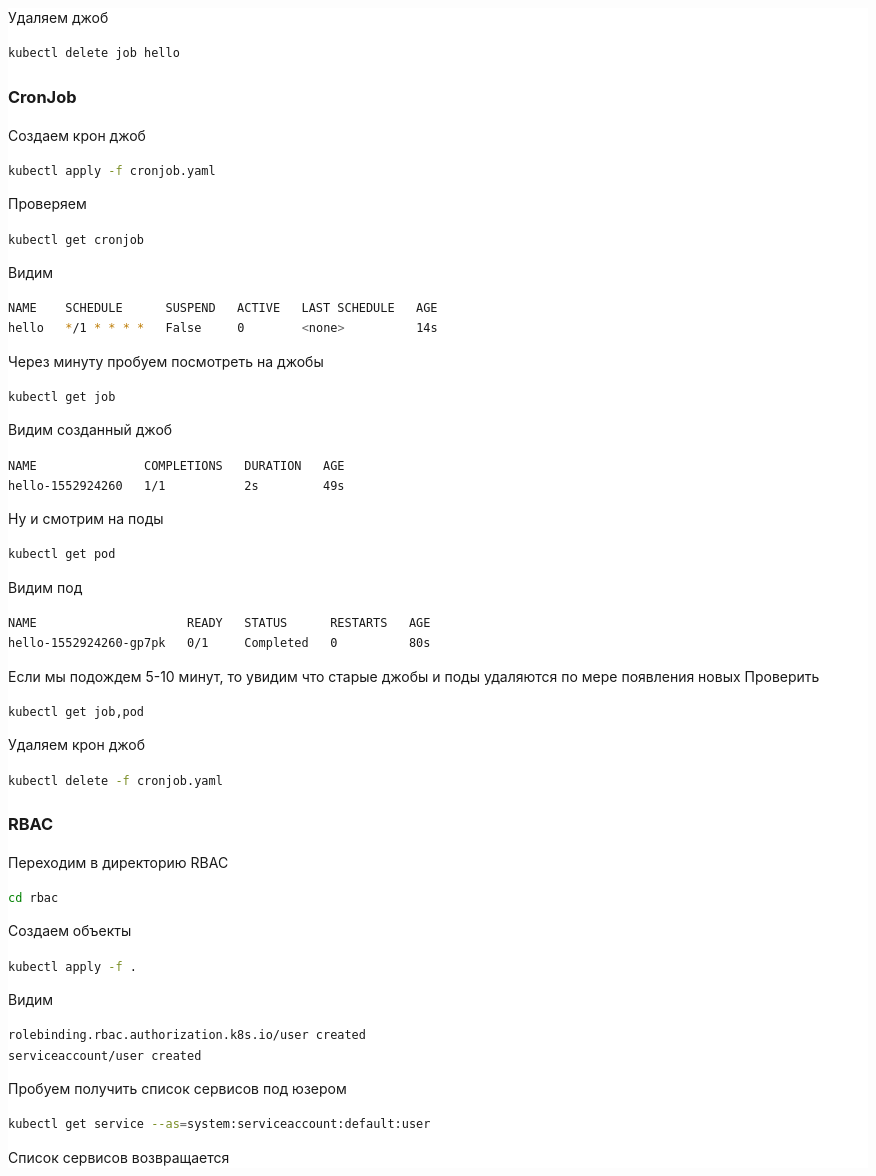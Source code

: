Удаляем джоб
```bash
kubectl delete job hello
```

### CronJob

Создаем крон джоб
```bash
kubectl apply -f cronjob.yaml
```
Проверяем
```bash
kubectl get cronjob
```
Видим
```bash
NAME    SCHEDULE      SUSPEND   ACTIVE   LAST SCHEDULE   AGE
hello   */1 * * * *   False     0        <none>          14s
```
Через минуту пробуем посмотреть на джобы
```bash
kubectl get job
```
Видим созданный джоб
```bash
NAME               COMPLETIONS   DURATION   AGE
hello-1552924260   1/1           2s         49s
```
Ну и смотрим на поды
```bash
kubectl get pod
```
Видим под
```bash
NAME                     READY   STATUS      RESTARTS   AGE
hello-1552924260-gp7pk   0/1     Completed   0          80s
```
Если мы подождем 5-10 минут, то увидим что старые джобы и поды удаляются по мере появления новых
Проверить
```bash
kubectl get job,pod
```
Удаляем крон джоб
```bash
kubectl delete -f cronjob.yaml
```

### RBAC

Переходим в директорию RBAC
```bash
cd rbac
```
Создаем объекты
```bash
kubectl apply -f .
```
Видим
```bash
rolebinding.rbac.authorization.k8s.io/user created
serviceaccount/user created
```
Пробуем получить список сервисов под юзером
```bash
kubectl get service --as=system:serviceaccount:default:user
```
Список сервисов возвращается
```bash
```